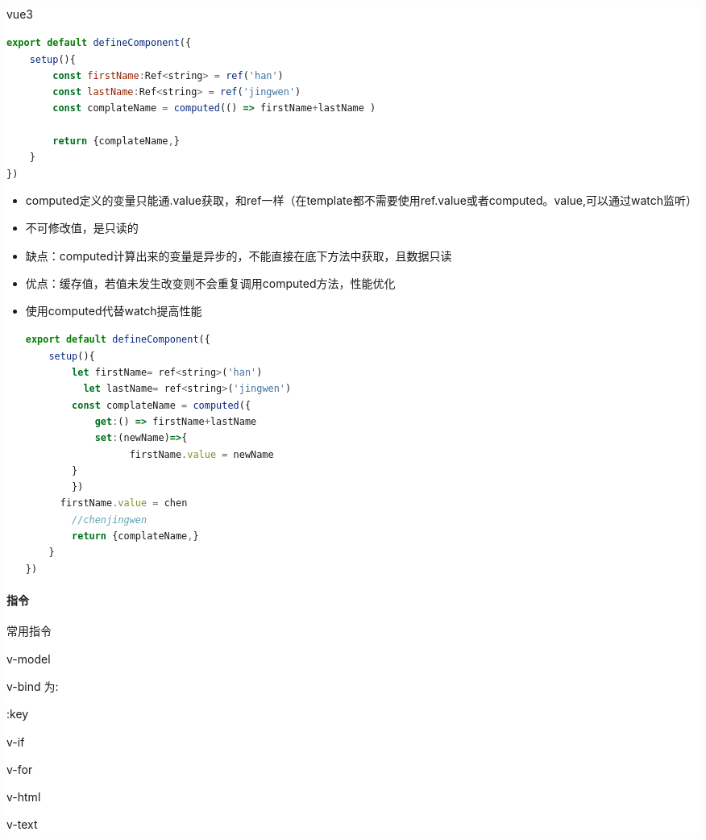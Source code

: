 vue3

```javascript
export default defineComponent({
    setup(){
        const firstName:Ref<string> = ref('han')
   		const lastName:Ref<string> = ref('jingwen')
        const complateName = computed(() => firstName+lastName )
        
        return {complateName,}
    }
})
```

* computed定义的变量只能通.value获取，和ref一样（在template都不需要使用ref.value或者computed。value,可以通过watch监听）

* 不可修改值，是只读的

* 缺点：computed计算出来的变量是异步的，不能直接在底下方法中获取，且数据只读

* 优点：缓存值，若值未发生改变则不会重复调用computed方法，性能优化

* 使用computed代替watch提高性能

  ```javascript
  export default defineComponent({
      setup(){
          let firstName= ref<string>('han')
     		let lastName= ref<string>('jingwen')
          const complateName = computed({
              get:() => firstName+lastName
              set:(newName)=>{
             		firstName.value = newName
          }
          })
      	firstName.value = chen
          //chenjingwen
          return {complateName,}
      }
  })
  ```

#### 指令

常用指令

v-model

v-bind 为:

:key

v-if

v-for

v-html

v-text
